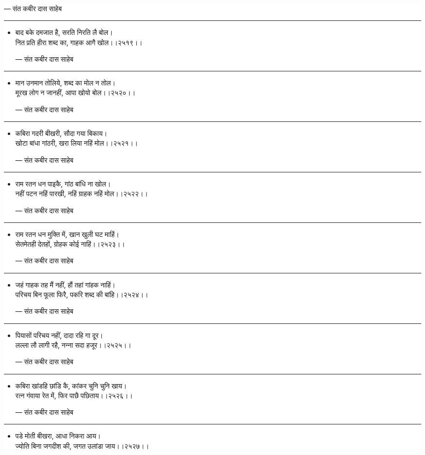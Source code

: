   — संत कबीर दास साहेब

---

- बाद बके दमजात है, सरति निरति लै बोल।\
  नित प्रति हीरा शब्‍द का, गाहक आगै खोल।।२५१९।।

  — संत कबीर दास साहेब

---

- मान उनमान तोलिये, शब्‍द का मोल न तोल।\
  मूरख लोग न जानहीं, आपा खोयो बोल।।२५२०।।

  — संत कबीर दास साहेब

---

- कबिरा गदरी बीखरी, सौदा गया बिकाय।\
  खोटा बांधा गांठरी, खरा लिया नहिं मोल।।२५२१।।

  — संत कबीर दास साहेब

---

- राम रतन धन पाइकै, गांठ बांधि ना खोल।\
  नहीं पटन नहिं पारखी, नहिं ग्राहक नहिं मोल।।२५२२।।

  — संत कबीर दास साहेब

---

- राम रतन धन मुक्ति में, खान खुली घट माहिं।\
  सेतमेतही देतहों, ग्रोहक कोई नाहिं।।२५२३।।

  — संत कबीर दास साहेब

---

- जहं गाहक तह मैं नहीं, हौं तहां गांहक नाहिं।\
  परिचय बिन फूला फिरै, पकरि शब्‍द की बांहि।।२५२४।।

  — संत कबीर दास साहेब

---

- पियासों परिचय नहीं, दादा रहि गा दूर।\
  लल्‍ला लौ लागी रहै, नन्‍ना सदा हजूर।।२५२५।।

  — संत कबीर दास साहेब

---

- कबिरा खांडहि छांडि कै, कांकर चुनि चुनि खाय।\
  रत्‍न गंवाया रेत में, फिर पाछै पछिताय।।२५२६।।

  — संत कबीर दास साहेब

---

- पडे मोती बीखरा, आधा निकरा आय।\
  ज्‍योति बिना जगदीश की, जगत उलांडा जाय।।२५२७।।

